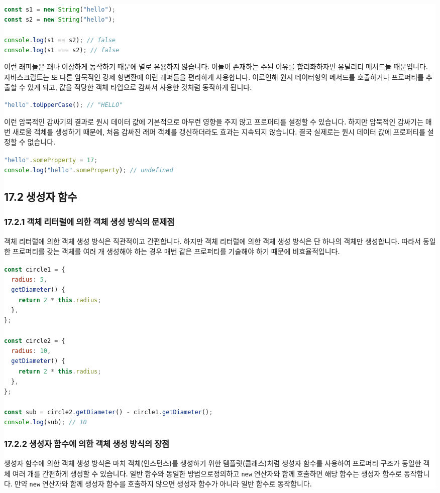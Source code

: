 ```javascript
const s1 = new String("hello");
const s2 = new String("hello");

console.log(s1 == s2); // false
console.log(s1 === s2); // false
```

이런 래퍼들은 꽤나 이상하게 동작하기 때문에 별로 유용하지 않습니다. 이들이 존재하는 주된 이유를 합리화하자면 유틸리티 메서드들 때문입니다. 자바스크립트는 또 다른 암묵적인 강제 형변환에 이런 래퍼들을 편리하게 사용합니다. 이로인해 원시 데이터형의 메서드를 호출하거나 프로퍼티를 추출할 수 있게 되고, 값을 적당한 객체 타입으로 감싸서 사용한 것처럼 동작하게 됩니다.

```javascript
"hello".toUpperCase(); // "HELLO"
```

이런 암묵적인 감싸기의 결과로 원시 데이터 값에 기본적으로 아무런 영향을 주지 않고 프로퍼티를 설정할 수 있습니다. 하지만 암묵적인 감싸기는 매번 새로울 객체를 생성하기 때문에, 처음 감싸진 래퍼 객체를 갱신하더라도 효과는 지속되지 않습니다. 결국 실제로는 원시 데이터 값에 프로퍼티를 설정할 수 없습니다.

```javascript
"hello".someProperty = 17;
console.log("hello".someProperty); // undefined
```

## 17.2 생성자 함수

### 17.2.1 객체 리터럴에 의한 객체 생성 방식의 문제점

객체 리터럴에 의한 객체 생성 방식은 직관적이고 간편합니다. 하지만 객체 리터럴에 의한 객체 생성 방식은 단 하나의 객체만 생성합니다. 따라서 동일한 프로퍼티를 갖는 객체를 여러 개 생성해야 하는 경우 매번 같은 프로퍼티를 기술해야 하기 때문에 비효율적입니다.

```javascript
const circle1 = {
  radius: 5,
  getDiameter() {
    return 2 * this.radius;
  },
};

const circle2 = {
  radius: 10,
  getDiameter() {
    return 2 * this.radius;
  },
};

const sub = circle2.getDiameter() - circle1.getDiameter();
console.log(sub); // 10
```

### 17.2.2 생성자 함수에 의한 객체 생성 방식의 장점

생성자 함수에 의한 객체 생성 방식은 마치 객체(인스턴스)를 생성하기 위한 템플릿(클래스)처럼 생성자 함수를 사용하여 프로퍼티 구조가 동일한 객체 여러 개를 간편하게 생성할 수 있습니다. 일반 함수와 동일한 방법으로정의하고 `new` 연산자와 함께 호출하면 해당 함수는 생성자 함수로 동작합니다. 만약 `new` 연산자와 함께 생성자 함수를 호출하지 않으면 생성자 함수가 아니라 일반 함수로 동작합니다.
